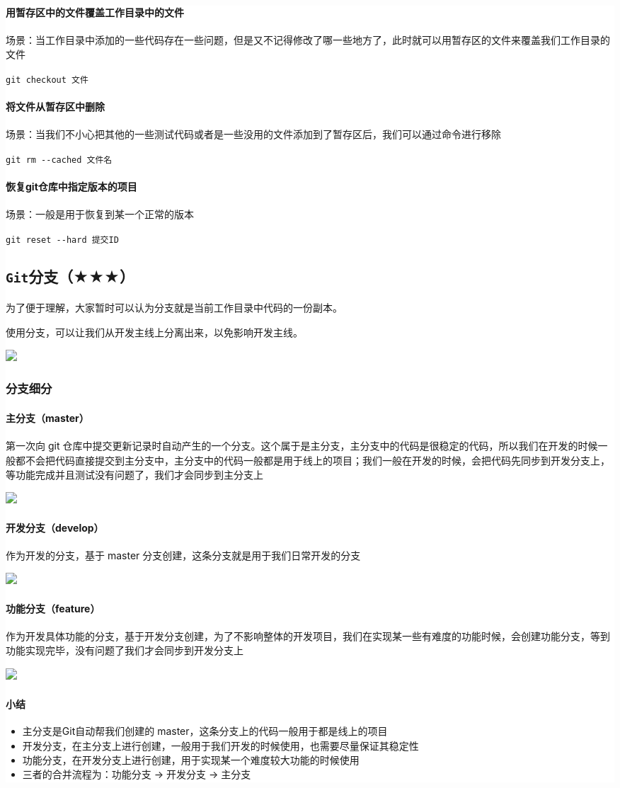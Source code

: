 #### 用暂存区中的文件覆盖工作目录中的文件

场景：当工作目录中添加的一些代码存在一些问题，但是又不记得修改了哪一些地方了，此时就可以用暂存区的文件来覆盖我们工作目录的文件

```
git checkout 文件
```

#### 将文件从暂存区中删除

场景：当我们不小心把其他的一些测试代码或者是一些没用的文件添加到了暂存区后，我们可以通过命令进行移除

```
git rm --cached 文件名
```

#### 恢复git仓库中指定版本的项目

场景：一般是用于恢复到某一个正常的版本

```
git reset --hard 提交ID
```

## `Git`分支（★★★）

为了便于理解，大家暂时可以认为分支就是当前工作目录中代码的一份副本。

使用分支，可以让我们从开发主线上分离出来，以免影响开发主线。

![](images/08.png)

### 分支细分

#### 主分支（master）

第一次向 git 仓库中提交更新记录时自动产生的一个分支。这个属于是主分支，主分支中的代码是很稳定的代码，所以我们在开发的时候一般都不会把代码直接提交到主分支中，主分支中的代码一般都是用于线上的项目；我们一般在开发的时候，会把代码先同步到开发分支上，等功能完成并且测试没有问题了，我们才会同步到主分支上

![](images/06.png)

#### 开发分支（develop）

作为开发的分支，基于 master 分支创建，这条分支就是用于我们日常开发的分支

![](images/09.png)

#### 功能分支（feature）

作为开发具体功能的分支，基于开发分支创建，为了不影响整体的开发项目，我们在实现某一些有难度的功能时候，会创建功能分支，等到功能实现完毕，没有问题了我们才会同步到开发分支上

![](images/10.png)

#### 小结

- 主分支是Git自动帮我们创建的 master，这条分支上的代码一般用于都是线上的项目
- 开发分支，在主分支上进行创建，一般用于我们开发的时候使用，也需要尽量保证其稳定性
- 功能分支，在开发分支上进行创建，用于实现某一个难度较大功能的时候使用
- 三者的合并流程为：功能分支 -> 开发分支 -> 主分支

